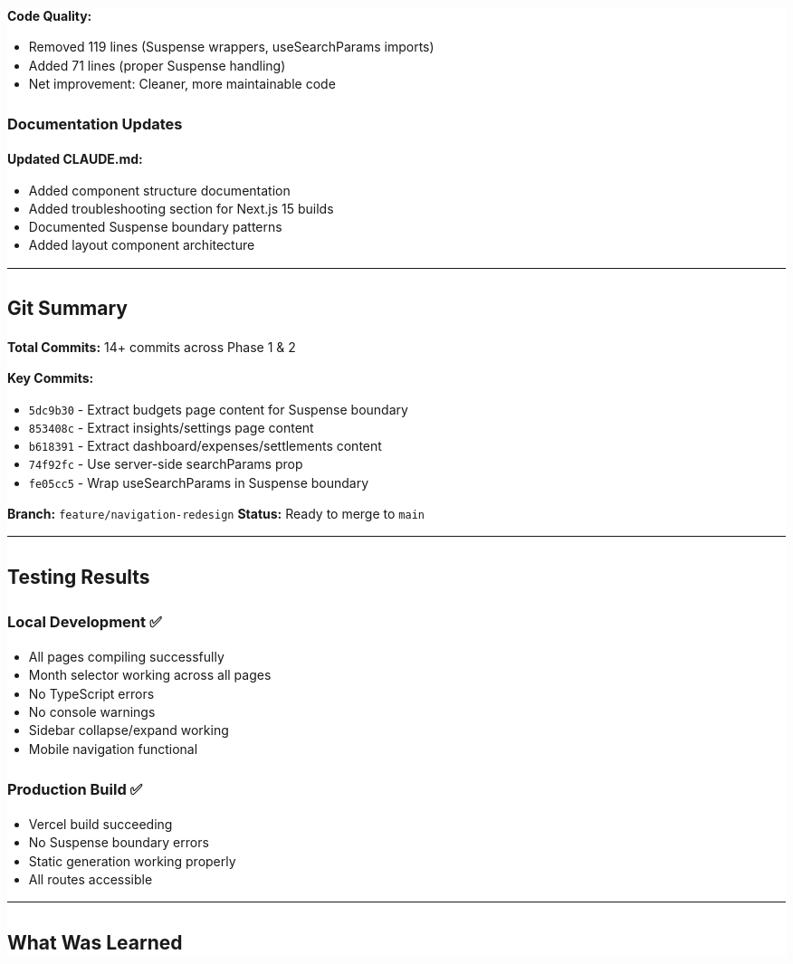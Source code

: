 **Code Quality:**
- Removed 119 lines (Suspense wrappers, useSearchParams imports)
- Added 71 lines (proper Suspense handling)
- Net improvement: Cleaner, more maintainable code

### Documentation Updates

**Updated CLAUDE.md:**
- Added component structure documentation
- Added troubleshooting section for Next.js 15 builds
- Documented Suspense boundary patterns
- Added layout component architecture

---

## Git Summary

**Total Commits:** 14+ commits across Phase 1 & 2

**Key Commits:**
- `5dc9b30` - Extract budgets page content for Suspense boundary
- `853408c` - Extract insights/settings page content
- `b618391` - Extract dashboard/expenses/settlements content
- `74f92fc` - Use server-side searchParams prop
- `fe05cc5` - Wrap useSearchParams in Suspense boundary

**Branch:** `feature/navigation-redesign`
**Status:** Ready to merge to `main`

---

## Testing Results

### Local Development ✅
- All pages compiling successfully
- Month selector working across all pages
- No TypeScript errors
- No console warnings
- Sidebar collapse/expand working
- Mobile navigation functional

### Production Build ✅
- Vercel build succeeding
- No Suspense boundary errors
- Static generation working properly
- All routes accessible

---

## What Was Learned
